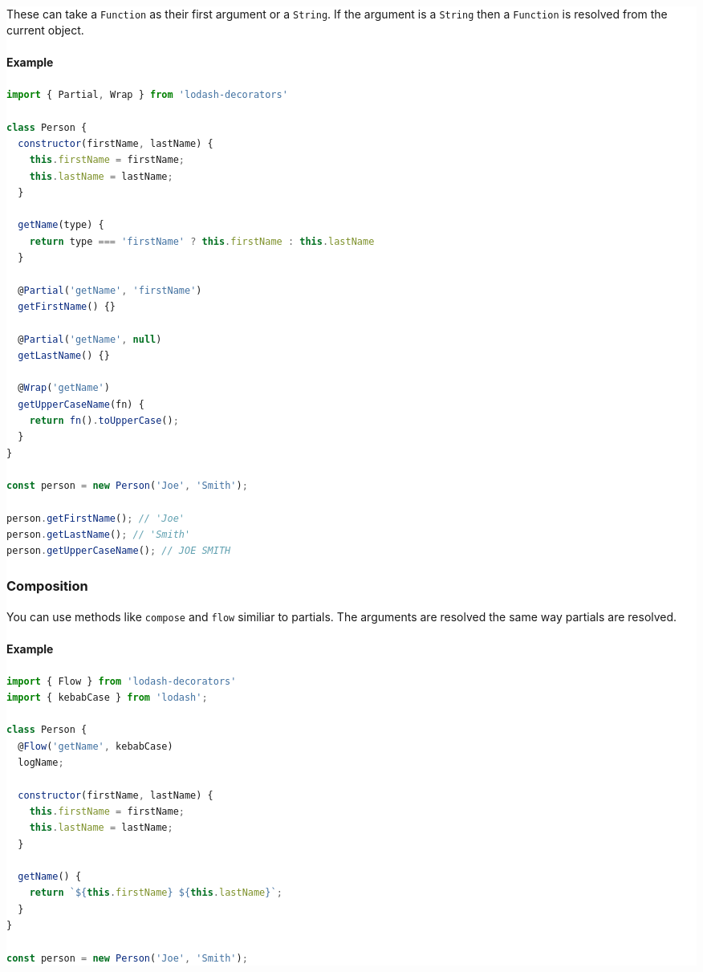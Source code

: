 These can take a `Function` as their first argument or a `String`.
If the argument is a `String` then a `Function` is resolved from
the current object.

#### Example

```javascript
import { Partial, Wrap } from 'lodash-decorators'

class Person {
  constructor(firstName, lastName) {
    this.firstName = firstName;
    this.lastName = lastName;
  }

  getName(type) {
    return type === 'firstName' ? this.firstName : this.lastName
  }

  @Partial('getName', 'firstName')
  getFirstName() {}

  @Partial('getName', null)
  getLastName() {}

  @Wrap('getName')
  getUpperCaseName(fn) {
    return fn().toUpperCase();
  }
}

const person = new Person('Joe', 'Smith');

person.getFirstName(); // 'Joe'
person.getLastName(); // 'Smith'
person.getUpperCaseName(); // JOE SMITH
```

### Composition

You can use methods like `compose` and `flow` similiar to
partials. The arguments are resolved the same way partials
are resolved.

#### Example

```javascript
import { Flow } from 'lodash-decorators'
import { kebabCase } from 'lodash';

class Person {
  @Flow('getName', kebabCase)
  logName;

  constructor(firstName, lastName) {
    this.firstName = firstName;
    this.lastName = lastName;
  }

  getName() {
    return `${this.firstName} ${this.lastName}`;
  }
}

const person = new Person('Joe', 'Smith');
```